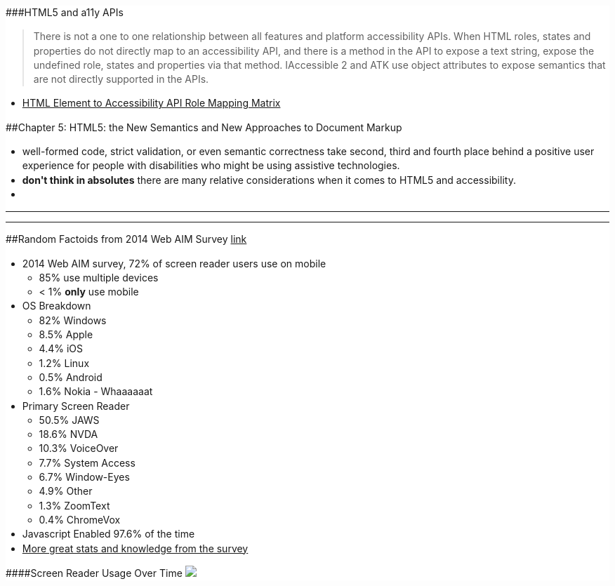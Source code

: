 ###HTML5 and a11y APIs
> There is not a one to one relationship between all features and platform accessibility APIs. When HTML roles, states and properties do not directly map to an accessibility API, and there is a method in the API to expose a text string, expose the undefined role, states and properties via that method. IAccessible 2 and ATK use object attributes to expose semantics that are not directly supported in the APIs. 

* [HTML Element to Accessibility API Role Mapping Matrix](http://rawgit.com/w3c/html-api-map/master/index.html#h-html-element-to-accessibility-api-role-mapping-matrix)


##Chapter 5: HTML5: the New Semantics and New Approaches to Document Markup
* well-formed code, strict validation, or even semantic correctness take second, third and fourth place behind a positive user experience for people with disabilities who might be using assistive technologies.
* __don't think in absolutes__ there are many relative considerations when it comes to HTML5 and accessibility. 
* 








	 


---
---

##Random Factoids from 2014 Web AIM Survey [link](http://webaim.org/projects/screenreadersurvey5/)
* 2014 Web AIM survey, 72% of screen reader users use on mobile
	* 85% use multiple devices
	* < 1% __only__ use mobile
* OS Breakdown
	* 82% Windows 
	* 8.5% Apple
	* 4.4% iOS
	* 1.2% Linux
	* 0.5% Android
	* 1.6% Nokia - Whaaaaaat
* Primary Screen Reader
	* 50.5% JAWS
	* 18.6% NVDA
	* 10.3% VoiceOver
	* 7.7% System Access
	* 6.7% Window-Eyes
	* 4.9% Other
	* 1.3% ZoomText
	* 0.4% ChromeVox
* Javascript Enabled 97.6% of the time
* [More great stats and knowledge from the survey](http://webaim.org/projects/screenreadersurvey5/media/mobileplatformusage.png)

####Screen Reader Usage Over Time
![](http://webaim.org/projects/screenreadersurvey5/media/screenreadersused.png)
